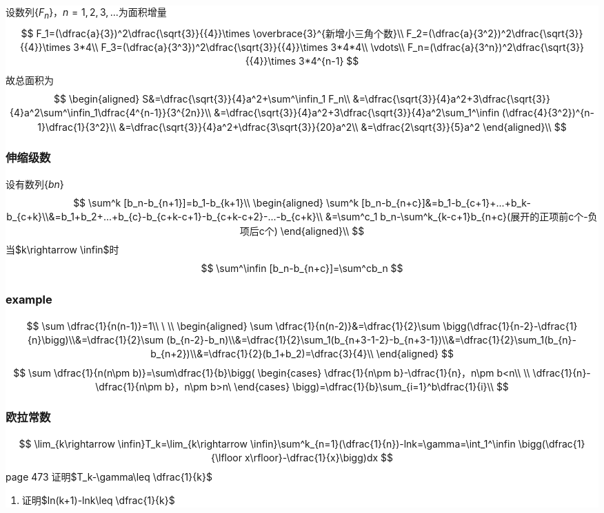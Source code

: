 设数列$\{F_n\}$，$n=1,2,3,...$为面积增量
$$
F_1=(\dfrac{a}{3})^2\dfrac{\sqrt{3}}{{4}}\times \overbrace{3}^{新增小三角个数}\\
F_2=(\dfrac{a}{3^2})^2\dfrac{\sqrt{3}}{{4}}\times 3*4\\
F_3=(\dfrac{a}{3^3})^2\dfrac{\sqrt{3}}{{4}}\times 3*4*4\\
\vdots\\
F_n=(\dfrac{a}{3^n})^2\dfrac{\sqrt{3}}{{4}}\times 3*4^{n-1}
$$
故总面积为
$$
\begin{aligned}
S&=\dfrac{\sqrt{3}}{4}a^2+\sum^\infin_1 F_n\\
&=\dfrac{\sqrt{3}}{4}a^2+3\dfrac{\sqrt{3}}{4}a^2\sum^\infin_1\dfrac{4^{n-1}}{3^{2n}}\\
&=\dfrac{\sqrt{3}}{4}a^2+3\dfrac{\sqrt{3}}{4}a^2\sum_1^\infin (\dfrac{4}{3^2})^{n-1}\dfrac{1}{3^2}\\
&=\dfrac{\sqrt{3}}{4}a^2+\dfrac{3\sqrt{3}}{20}a^2\\
&=\dfrac{2\sqrt{3}}{5}a^2
\end{aligned}\\
$$
### 伸缩级数
设有数列$\{bn\}$
$$
\sum^k [b_n-b_{n+1}]=b_1-b_{k+1}\\
\begin{aligned}
\sum^k [b_n-b_{n+c}]&=b_1-b_{c+1}+...+b_k-b_{c+k}\\&=b_1+b_2+...+b_{c}-b_{c+k-c+1}-b_{c+k-c+2}-...-b_{c+k}\\
&=\sum^c_1 b_n-\sum^k_{k-c+1}b_{n+c}(展开的正项前c个-负项后c个)
\end{aligned}\\
$$
当$k\rightarrow \infin$时
$$
\sum^\infin [b_n-b_{n+c}]=\sum^cb_n
$$
### example
$$
\sum \dfrac{1}{n(n-1)}=1\\
\
\\
\begin{aligned}
\sum \dfrac{1}{n(n-2)}&=\dfrac{1}{2}\sum \bigg(\dfrac{1}{n-2}-\dfrac{1}{n}\bigg)\\&=\dfrac{1}{2}\sum (b_{n-2}-b_n)\\&=\dfrac{1}{2}\sum_1(b_{n+3-1-2}-b_{n+3-1})\\&=\dfrac{1}{2}\sum_1(b_{n}-b_{n+2})\\&=\dfrac{1}{2}(b_1+b_2)=\dfrac{3}{4}\\
\end{aligned}
$$
$$
\sum \dfrac{1}{n(n\pm b)}=\sum\dfrac{1}{b}\bigg(
\begin{cases}
\dfrac{1}{n\pm b}-\dfrac{1}{n}，n\pm b<n\\
\\
\dfrac{1}{n}-\dfrac{1}{n\pm b}，n\pm b>n\
\end{cases}
\bigg)=\dfrac{1}{b}\sum_{i=1}^b\dfrac{1}{i}\\
$$
### 欧拉常数
$$
\lim_{k\rightarrow \infin}T_k=\lim_{k\rightarrow \infin}\sum^k_{n=1}(\dfrac{1}{n})-lnk=\gamma=\int_1^\infin \bigg(\dfrac{1}{\lfloor x\rfloor}-\dfrac{1}{x}\bigg)dx
$$
page 473
证明$T_k-\gamma\leq \dfrac{1}{k}$
1. 证明$ln(k+1)-lnk\leq \dfrac{1}{k}$